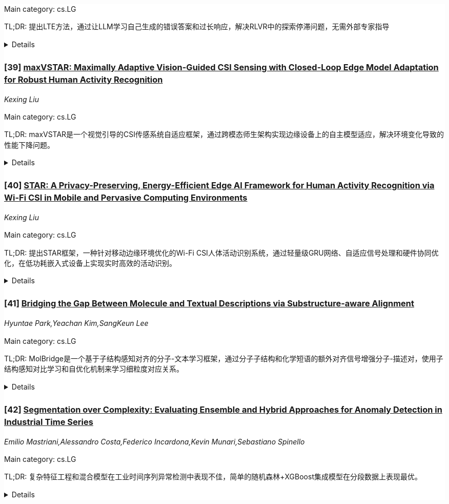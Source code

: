 Main category: cs.LG

TL;DR: 提出LTE方法，通过让LLM学习自己生成的错误答案和过长响应，解决RLVR中的探索停滞问题，无需外部专家指导


<details><summary>Details</summary></details>


### [39] [maxVSTAR: Maximally Adaptive Vision-Guided CSI Sensing with Closed-Loop Edge Model Adaptation for Robust Human Activity Recognition](https://arxiv.org/abs/2510.26146)
*Kexing Liu*

Main category: cs.LG

TL;DR: maxVSTAR是一个视觉引导的CSI传感系统自适应框架，通过跨模态师生架构实现边缘设备上的自主模型适应，解决环境变化导致的性能下降问题。


<details><summary>Details</summary></details>


### [40] [STAR: A Privacy-Preserving, Energy-Efficient Edge AI Framework for Human Activity Recognition via Wi-Fi CSI in Mobile and Pervasive Computing Environments](https://arxiv.org/abs/2510.26148)
*Kexing Liu*

Main category: cs.LG

TL;DR: 提出STAR框架，一种针对移动边缘环境优化的Wi-Fi CSI人体活动识别系统，通过轻量级GRU网络、自适应信号处理和硬件协同优化，在低功耗嵌入式设备上实现实时高效的活动识别。


<details><summary>Details</summary></details>


### [41] [Bridging the Gap Between Molecule and Textual Descriptions via Substructure-aware Alignment](https://arxiv.org/abs/2510.26157)
*Hyuntae Park,Yeachan Kim,SangKeun Lee*

Main category: cs.LG

TL;DR: MolBridge是一个基于子结构感知对齐的分子-文本学习框架，通过分子子结构和化学短语的额外对齐信号增强分子-描述对，使用子结构感知对比学习和自优化机制来学习细粒度对应关系。


<details><summary>Details</summary></details>


### [42] [Segmentation over Complexity: Evaluating Ensemble and Hybrid Approaches for Anomaly Detection in Industrial Time Series](https://arxiv.org/abs/2510.26159)
*Emilio Mastriani,Alessandro Costa,Federico Incardona,Kevin Munari,Sebastiano Spinello*

Main category: cs.LG

TL;DR: 复杂特征工程和混合模型在工业时间序列异常检测中表现不佳，简单的随机森林+XGBoost集成模型在分段数据上表现最优。


<details><summary>Details</summary></details>

